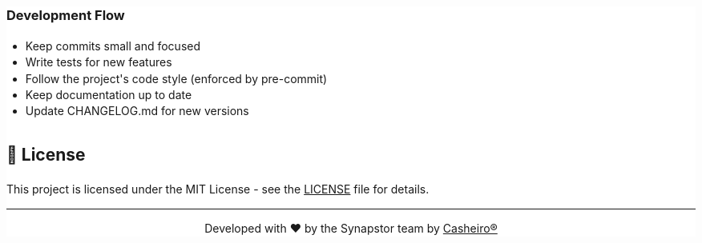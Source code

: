 ### Development Flow

- Keep commits small and focused
- Write tests for new features
- Follow the project's code style (enforced by pre-commit)
- Keep documentation up to date
- Update CHANGELOG.md for new versions

## 📄 License

This project is licensed under the MIT License - see the [LICENSE](LICENSE) file for details.

---

<p align="center">
  Developed with ❤️ by the Synapstor team by <a href="https://github.com/casheiro">Casheiro®</a>
</p>
